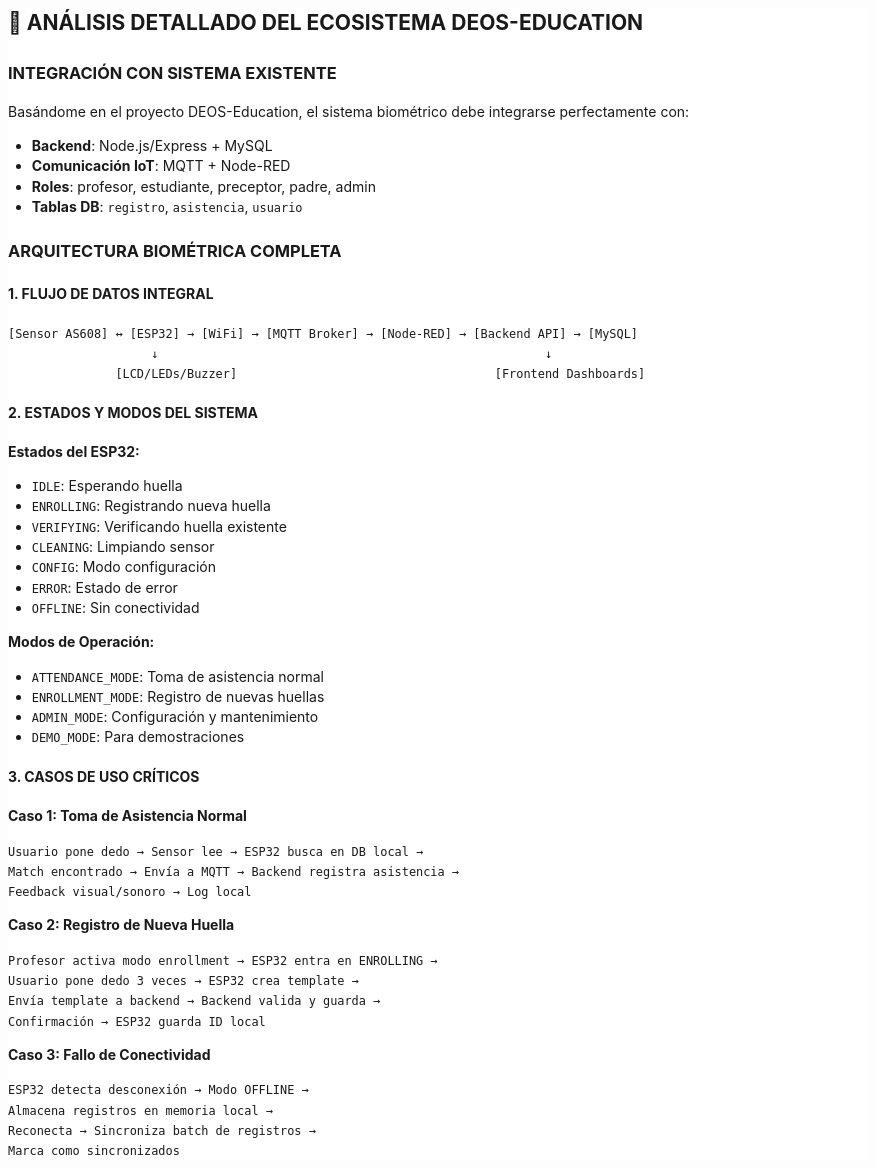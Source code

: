 ## 🧠 ANÁLISIS DETALLADO DEL ECOSISTEMA DEOS-EDUCATION

### **INTEGRACIÓN CON SISTEMA EXISTENTE**

Basándome en el proyecto DEOS-Education, el sistema biométrico debe integrarse perfectamente con:
- **Backend**: Node.js/Express + MySQL
- **Comunicación IoT**: MQTT + Node-RED 
- **Roles**: profesor, estudiante, preceptor, padre, admin
- **Tablas DB**: `registro`, `asistencia`, `usuario`

### **ARQUITECTURA BIOMÉTRICA COMPLETA**

#### **1. FLUJO DE DATOS INTEGRAL**
```
[Sensor AS608] ↔ [ESP32] → [WiFi] → [MQTT Broker] → [Node-RED] → [Backend API] → [MySQL]
                    ↓                                                      ↓
               [LCD/LEDs/Buzzer]                                    [Frontend Dashboards]
```

#### **2. ESTADOS Y MODOS DEL SISTEMA**

**Estados del ESP32:**
- `IDLE`: Esperando huella
- `ENROLLING`: Registrando nueva huella
- `VERIFYING`: Verificando huella existente
- `CLEANING`: Limpiando sensor
- `CONFIG`: Modo configuración
- `ERROR`: Estado de error
- `OFFLINE`: Sin conectividad

**Modos de Operación:**
- `ATTENDANCE_MODE`: Toma de asistencia normal
- `ENROLLMENT_MODE`: Registro de nuevas huellas
- `ADMIN_MODE`: Configuración y mantenimiento
- `DEMO_MODE`: Para demostraciones

#### **3. CASOS DE USO CRÍTICOS**

**Caso 1: Toma de Asistencia Normal**
```
Usuario pone dedo → Sensor lee → ESP32 busca en DB local → 
Match encontrado → Envía a MQTT → Backend registra asistencia → 
Feedback visual/sonoro → Log local
```

**Caso 2: Registro de Nueva Huella**
```
Profesor activa modo enrollment → ESP32 entra en ENROLLING → 
Usuario pone dedo 3 veces → ESP32 crea template → 
Envía template a backend → Backend valida y guarda → 
Confirmación → ESP32 guarda ID local
```

**Caso 3: Fallo de Conectividad**
```
ESP32 detecta desconexión → Modo OFFLINE → 
Almacena registros en memoria local → 
Reconecta → Sincroniza batch de registros → 
Marca como sincronizados
```
